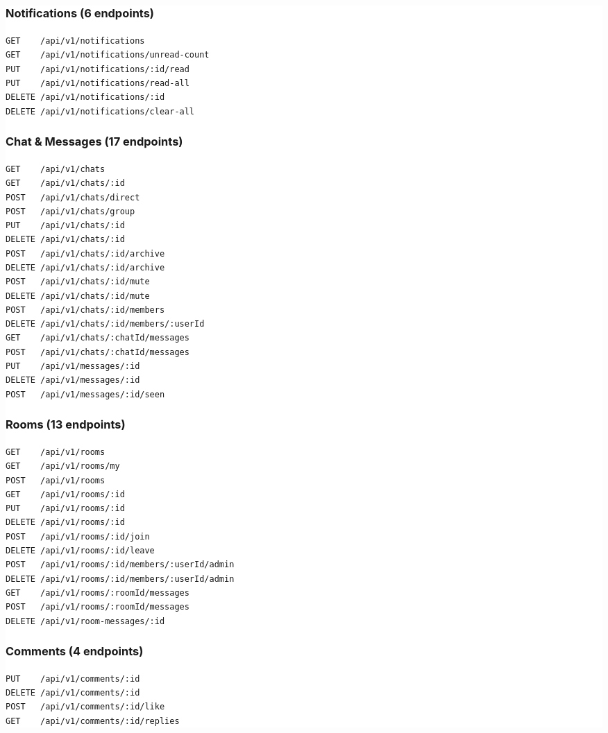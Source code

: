 ### Notifications (6 endpoints)
```
GET    /api/v1/notifications
GET    /api/v1/notifications/unread-count
PUT    /api/v1/notifications/:id/read
PUT    /api/v1/notifications/read-all
DELETE /api/v1/notifications/:id
DELETE /api/v1/notifications/clear-all
```

### Chat & Messages (17 endpoints)
```
GET    /api/v1/chats
GET    /api/v1/chats/:id
POST   /api/v1/chats/direct
POST   /api/v1/chats/group
PUT    /api/v1/chats/:id
DELETE /api/v1/chats/:id
POST   /api/v1/chats/:id/archive
DELETE /api/v1/chats/:id/archive
POST   /api/v1/chats/:id/mute
DELETE /api/v1/chats/:id/mute
POST   /api/v1/chats/:id/members
DELETE /api/v1/chats/:id/members/:userId
GET    /api/v1/chats/:chatId/messages
POST   /api/v1/chats/:chatId/messages
PUT    /api/v1/messages/:id
DELETE /api/v1/messages/:id
POST   /api/v1/messages/:id/seen
```

### Rooms (13 endpoints)
```
GET    /api/v1/rooms
GET    /api/v1/rooms/my
POST   /api/v1/rooms
GET    /api/v1/rooms/:id
PUT    /api/v1/rooms/:id
DELETE /api/v1/rooms/:id
POST   /api/v1/rooms/:id/join
DELETE /api/v1/rooms/:id/leave
POST   /api/v1/rooms/:id/members/:userId/admin
DELETE /api/v1/rooms/:id/members/:userId/admin
GET    /api/v1/rooms/:roomId/messages
POST   /api/v1/rooms/:roomId/messages
DELETE /api/v1/room-messages/:id
```

### Comments (4 endpoints)
```
PUT    /api/v1/comments/:id
DELETE /api/v1/comments/:id
POST   /api/v1/comments/:id/like
GET    /api/v1/comments/:id/replies
```
